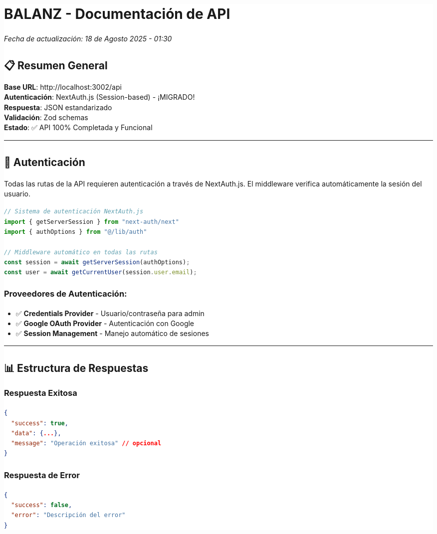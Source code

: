 # BALANZ - Documentación de API

*Fecha de actualización: 18 de Agosto 2025 - 01:30*

## 📋 Resumen General

**Base URL**: http://localhost:3002/api  
**Autenticación**: NextAuth.js (Session-based) - ¡MIGRADO!  
**Respuesta**: JSON estandarizado  
**Validación**: Zod schemas  
**Estado**: ✅ API 100% Completada y Funcional  

---

## 🔐 Autenticación

Todas las rutas de la API requieren autenticación a través de NextAuth.js. El middleware verifica automáticamente la sesión del usuario.

```typescript
// Sistema de autenticación NextAuth.js
import { getServerSession } from "next-auth/next"
import { authOptions } from "@/lib/auth"

// Middleware automático en todas las rutas
const session = await getServerSession(authOptions);
const user = await getCurrentUser(session.user.email);
```

### Proveedores de Autenticación:
- ✅ **Credentials Provider** - Usuario/contraseña para admin
- ✅ **Google OAuth Provider** - Autenticación con Google
- ✅ **Session Management** - Manejo automático de sesiones

---

## 📊 Estructura de Respuestas

### Respuesta Exitosa
```json
{
  "success": true,
  "data": {...},
  "message": "Operación exitosa" // opcional
}
```

### Respuesta de Error
```json
{
  "success": false,
  "error": "Descripción del error"
}
```
